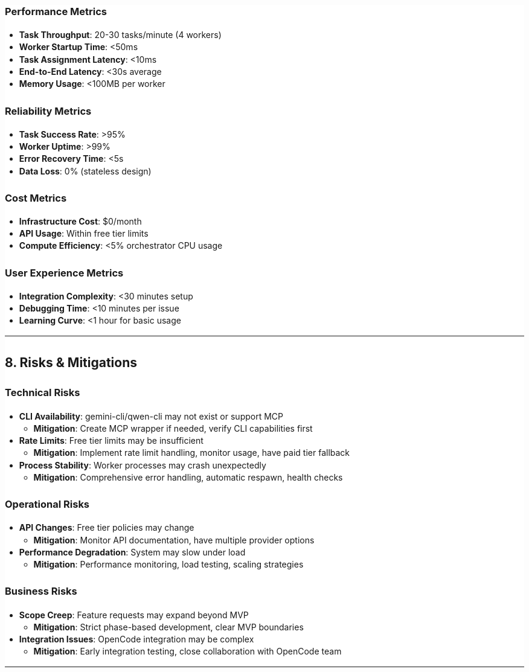 ### Performance Metrics
- **Task Throughput**: 20-30 tasks/minute (4 workers)
- **Worker Startup Time**: <50ms
- **Task Assignment Latency**: <10ms
- **End-to-End Latency**: <30s average
- **Memory Usage**: <100MB per worker

### Reliability Metrics
- **Task Success Rate**: >95%
- **Worker Uptime**: >99%
- **Error Recovery Time**: <5s
- **Data Loss**: 0% (stateless design)

### Cost Metrics
- **Infrastructure Cost**: $0/month
- **API Usage**: Within free tier limits
- **Compute Efficiency**: <5% orchestrator CPU usage

### User Experience Metrics
- **Integration Complexity**: <30 minutes setup
- **Debugging Time**: <10 minutes per issue
- **Learning Curve**: <1 hour for basic usage

---

## 8. Risks & Mitigations

### Technical Risks
- **CLI Availability**: gemini-cli/qwen-cli may not exist or support MCP
  - **Mitigation**: Create MCP wrapper if needed, verify CLI capabilities first
- **Rate Limits**: Free tier limits may be insufficient
  - **Mitigation**: Implement rate limit handling, monitor usage, have paid tier fallback
- **Process Stability**: Worker processes may crash unexpectedly
  - **Mitigation**: Comprehensive error handling, automatic respawn, health checks

### Operational Risks
- **API Changes**: Free tier policies may change
  - **Mitigation**: Monitor API documentation, have multiple provider options
- **Performance Degradation**: System may slow under load
  - **Mitigation**: Performance monitoring, load testing, scaling strategies

### Business Risks
- **Scope Creep**: Feature requests may expand beyond MVP
  - **Mitigation**: Strict phase-based development, clear MVP boundaries
- **Integration Issues**: OpenCode integration may be complex
  - **Mitigation**: Early integration testing, close collaboration with OpenCode team

---
